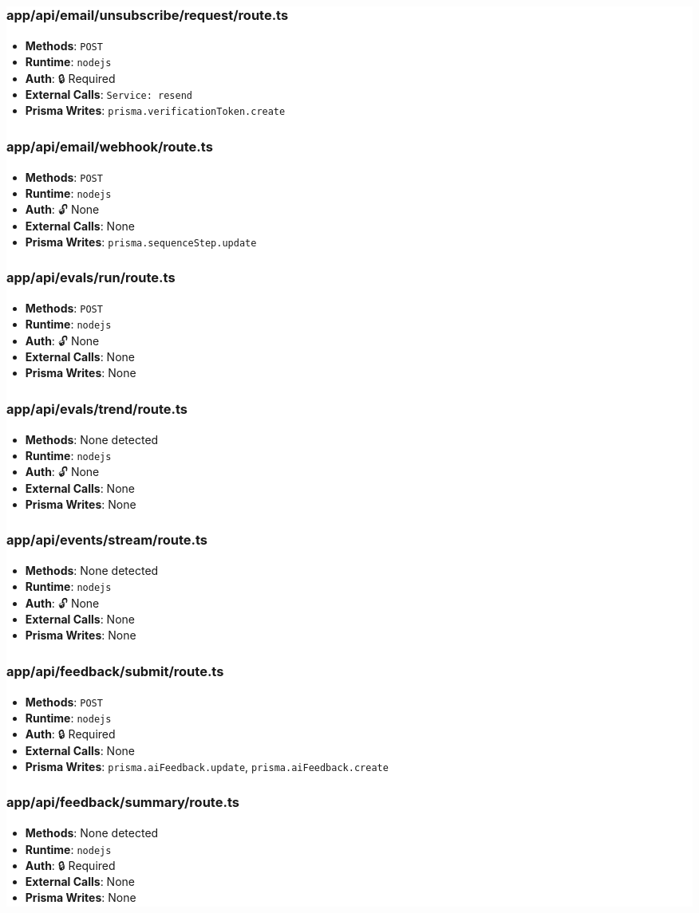 
### app/api/email/unsubscribe/request/route.ts
- **Methods**: `POST`
- **Runtime**: `nodejs`
- **Auth**: 🔒 Required
- **External Calls**: `Service: resend`
- **Prisma Writes**: `prisma.verificationToken.create`


### app/api/email/webhook/route.ts
- **Methods**: `POST`
- **Runtime**: `nodejs`
- **Auth**: 🔓 None
- **External Calls**: None
- **Prisma Writes**: `prisma.sequenceStep.update`


### app/api/evals/run/route.ts
- **Methods**: `POST`
- **Runtime**: `nodejs`
- **Auth**: 🔓 None
- **External Calls**: None
- **Prisma Writes**: None


### app/api/evals/trend/route.ts
- **Methods**: None detected
- **Runtime**: `nodejs`
- **Auth**: 🔓 None
- **External Calls**: None
- **Prisma Writes**: None


### app/api/events/stream/route.ts
- **Methods**: None detected
- **Runtime**: `nodejs`
- **Auth**: 🔓 None
- **External Calls**: None
- **Prisma Writes**: None


### app/api/feedback/submit/route.ts
- **Methods**: `POST`
- **Runtime**: `nodejs`
- **Auth**: 🔒 Required
- **External Calls**: None
- **Prisma Writes**: `prisma.aiFeedback.update`, `prisma.aiFeedback.create`


### app/api/feedback/summary/route.ts
- **Methods**: None detected
- **Runtime**: `nodejs`
- **Auth**: 🔒 Required
- **External Calls**: None
- **Prisma Writes**: None
